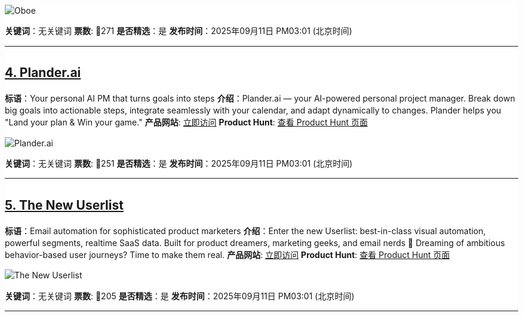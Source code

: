 ![Oboe]()

**关键词**：无关键词
**票数**: 🔺271
**是否精选**：是
**发布时间**：2025年09月11日 PM03:01 (北京时间)

---

## [4. Plander.ai](https://www.producthunt.com/products/plander-ai?utm_campaign=producthunt-api&utm_medium=api-v2&utm_source=Application%3A+nextauth+%28ID%3A+151633%29)
**标语**：Your personal AI PM that turns goals into steps
**介绍**：Plander.ai — your AI-powered personal project manager. Break down big goals into actionable steps, integrate seamlessly with your calendar, and adapt dynamically to changes. Plander helps you "Land your plan & Win your game."
**产品网站**: [立即访问](https://www.producthunt.com/r/C6OJEPJK5U5ODD?utm_campaign=producthunt-api&utm_medium=api-v2&utm_source=Application%3A+nextauth+%28ID%3A+151633%29)
**Product Hunt**: [查看 Product Hunt 页面](https://www.producthunt.com/products/plander-ai?utm_campaign=producthunt-api&utm_medium=api-v2&utm_source=Application%3A+nextauth+%28ID%3A+151633%29)

![Plander.ai]()

**关键词**：无关键词
**票数**: 🔺251
**是否精选**：是
**发布时间**：2025年09月11日 PM03:01 (北京时间)

---

## [5. The New Userlist](https://www.producthunt.com/products/userlist?utm_campaign=producthunt-api&utm_medium=api-v2&utm_source=Application%3A+nextauth+%28ID%3A+151633%29)
**标语**：Email automation for sophisticated product marketers
**介绍**：Enter the new Userlist: best-in-class visual automation, powerful segments, realtime SaaS data. Built for product dreamers, marketing geeks, and email nerds 🎩 Dreaming of ambitious behavior-based user journeys? Time to make them real.
**产品网站**: [立即访问](https://www.producthunt.com/r/AOHGMHZKADNGKU?utm_campaign=producthunt-api&utm_medium=api-v2&utm_source=Application%3A+nextauth+%28ID%3A+151633%29)
**Product Hunt**: [查看 Product Hunt 页面](https://www.producthunt.com/products/userlist?utm_campaign=producthunt-api&utm_medium=api-v2&utm_source=Application%3A+nextauth+%28ID%3A+151633%29)

![The New Userlist]()

**关键词**：无关键词
**票数**: 🔺205
**是否精选**：是
**发布时间**：2025年09月11日 PM03:01 (北京时间)

---
